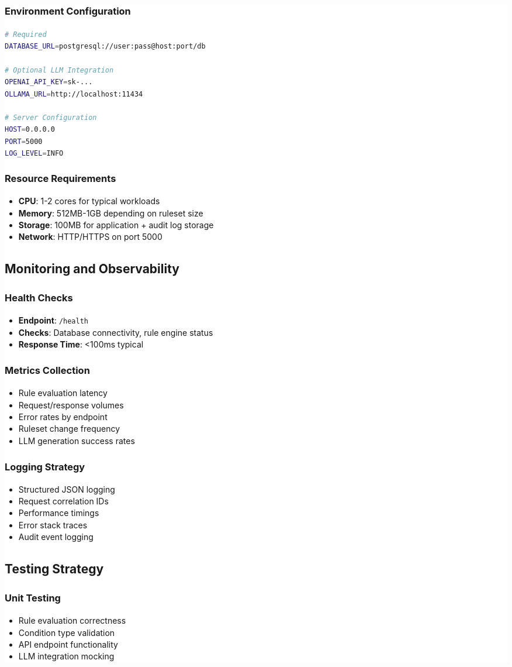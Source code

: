### Environment Configuration
```bash
# Required
DATABASE_URL=postgresql://user:pass@host:port/db

# Optional LLM Integration
OPENAI_API_KEY=sk-...
OLLAMA_URL=http://localhost:11434

# Server Configuration
HOST=0.0.0.0
PORT=5000
LOG_LEVEL=INFO
```

### Resource Requirements
- **CPU**: 1-2 cores for typical workloads
- **Memory**: 512MB-1GB depending on ruleset size
- **Storage**: 100MB for application + audit log storage
- **Network**: HTTP/HTTPS on port 5000

## Monitoring and Observability

### Health Checks
- **Endpoint**: `/health`
- **Checks**: Database connectivity, rule engine status
- **Response Time**: <100ms typical

### Metrics Collection
- Rule evaluation latency
- Request/response volumes
- Error rates by endpoint
- Ruleset change frequency
- LLM generation success rates

### Logging Strategy
- Structured JSON logging
- Request correlation IDs
- Performance timings
- Error stack traces
- Audit event logging

## Testing Strategy

### Unit Testing
- Rule evaluation correctness
- Condition type validation
- API endpoint functionality
- LLM integration mocking
